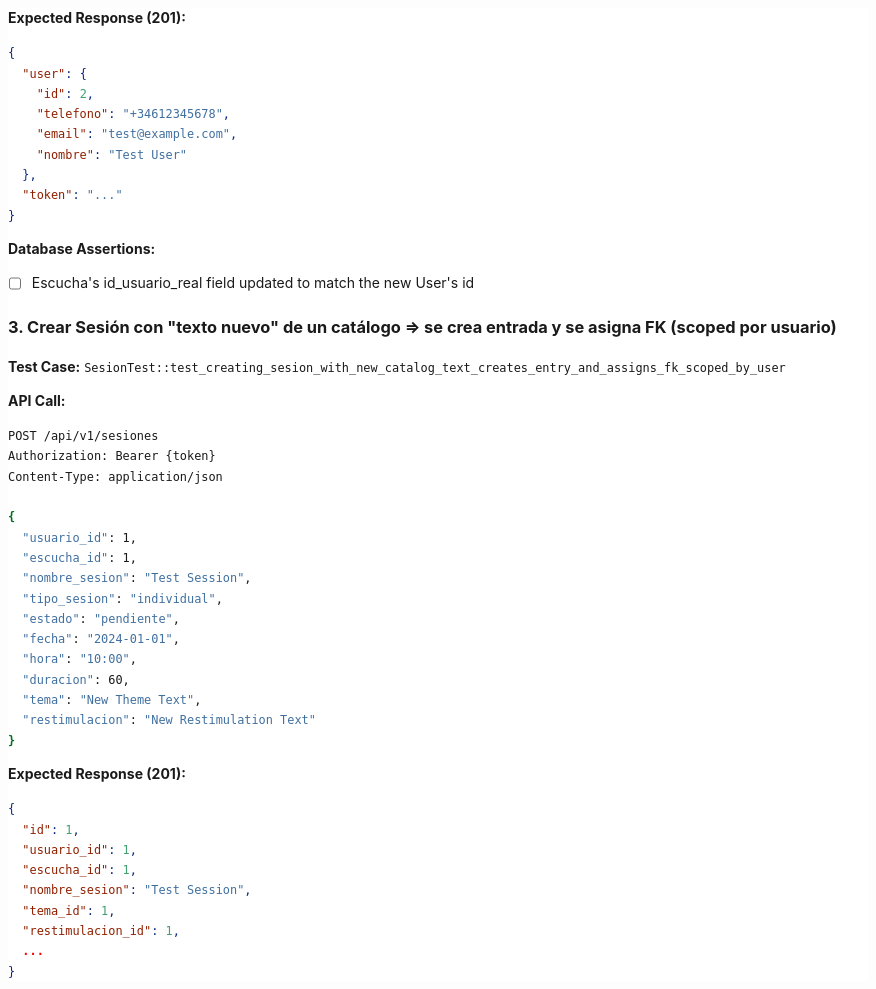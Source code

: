 **Expected Response (201):**
```json
{
  "user": {
    "id": 2,
    "telefono": "+34612345678",
    "email": "test@example.com",
    "nombre": "Test User"
  },
  "token": "..."
}
```

**Database Assertions:**
- [ ] Escucha's id_usuario_real field updated to match the new User's id

### 3. Crear Sesión con "texto nuevo" de un catálogo ⇒ se crea entrada y se asigna FK (scoped por usuario)

**Test Case:** `SesionTest::test_creating_sesion_with_new_catalog_text_creates_entry_and_assigns_fk_scoped_by_user`

**API Call:**
```bash
POST /api/v1/sesiones
Authorization: Bearer {token}
Content-Type: application/json

{
  "usuario_id": 1,
  "escucha_id": 1,
  "nombre_sesion": "Test Session",
  "tipo_sesion": "individual",
  "estado": "pendiente",
  "fecha": "2024-01-01",
  "hora": "10:00",
  "duracion": 60,
  "tema": "New Theme Text",
  "restimulacion": "New Restimulation Text"
}
```

**Expected Response (201):**
```json
{
  "id": 1,
  "usuario_id": 1,
  "escucha_id": 1,
  "nombre_sesion": "Test Session",
  "tema_id": 1,
  "restimulacion_id": 1,
  ...
}
```
